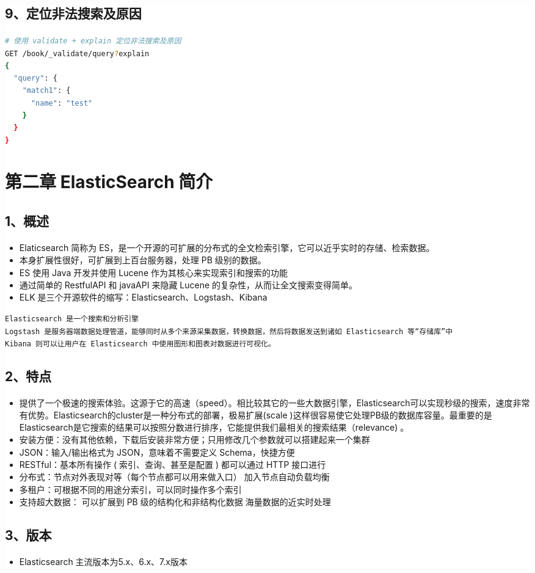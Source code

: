 

## 9、定位非法搜索及原因

```bash
# 使用 validate + explain 定位非法搜索及原因
GET /book/_validate/query?explain
{
  "query": {
    "match1": {
      "name": "test"
    }
  }
}
```



# 第二章 ElasticSearch 简介

## 1、概述

- Elaticsearch 简称为 ES，是一个开源的可扩展的分布式的全文检索引擎，它可以近乎实时的存储、检索数据。
- 本身扩展性很好，可扩展到上百台服务器，处理 PB 级别的数据。
- ES 使用 Java 开发并使用 Lucene 作为其核心来实现索引和搜索的功能
- 通过简单的 RestfulAPI 和 javaAPI 来隐藏 Lucene 的复杂性，从而让全文搜索变得简单。
- ELK 是三个开源软件的缩写：Elasticsearch、Logstash、Kibana

```bash
Elasticsearch 是一个搜索和分析引擎
Logstash 是服务器端数据处理管道，能够同时从多个来源采集数据，转换数据，然后将数据发送到诸如 Elasticsearch 等“存储库”中
Kibana 则可以让用户在 Elasticsearch 中使用图形和图表对数据进行可视化。
```



## 2、特点

- 提供了一个极速的搜索体验。这源于它的高速（speed）。相比较其它的一些大数据引擎，Elasticsearch可以实现秒级的搜索，速度非常有优势。Elasticsearch的cluster是一种分布式的部署，极易扩展(scale )这样很容易使它处理PB级的数据库容量。最重要的是Elasticsearch是它搜索的结果可以按照分数进行排序，它能提供我们最相关的搜索结果（relevance) 。
- 安装方便：没有其他依赖，下载后安装非常方便；只用修改几个参数就可以搭建起来一个集群
- JSON：输入/输出格式为 JSON，意味着不需要定义 Schema，快捷方便
- RESTful：基本所有操作 ( 索引、查询、甚至是配置 ) 都可以通过 HTTP 接口进行
- 分布式：节点对外表现对等（每个节点都可以用来做入口） 加入节点自动负载均衡
- 多租户：可根据不同的用途分索引，可以同时操作多个索引
- 支持超大数据： 可以扩展到 PB 级的结构化和非结构化数据 海量数据的近实时处理



## 3、版本

- Elasticsearch 主流版本为5.x、6.x、7.x版本
